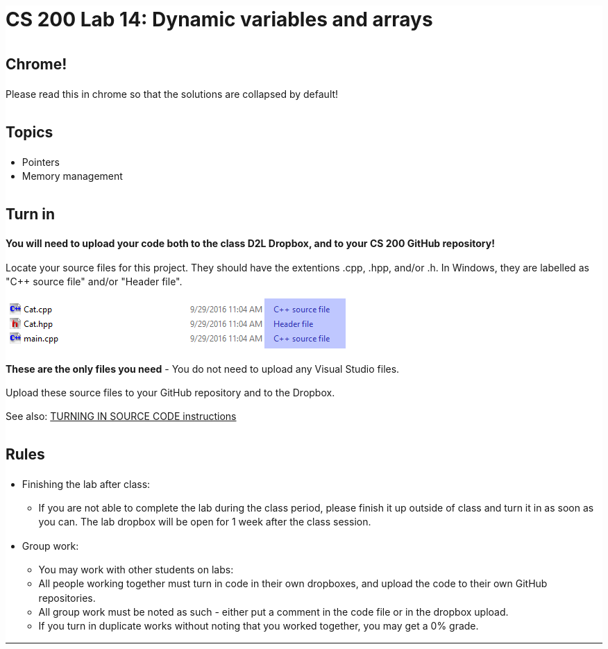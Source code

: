 # CS 200 Lab 14: Dynamic variables and arrays

## Chrome!

Please read this in chrome so that the solutions are collapsed by default!

## Topics

* Pointers
* Memory management

## Turn in

**You will need to upload your code both to the class D2L Dropbox, and to your CS 200 GitHub repository!**

Locate your source files for this project. They should have the extentions .cpp, .hpp, and/or .h. In Windows, they are labelled as "C++ source file" and/or "Header file". 


![Windows, you're annoying.](images/sourcefiles.png)

**These are the only files you need** - You do not need to upload any Visual Studio files.

Upload these source files to your GitHub repository and to the Dropbox.

See also: 
[TURNING IN SOURCE CODE instructions](https://github.com/Rachels-Courses/Course-Common-Files/blob/master/How-to/Turning%20in%20source%20code.md)



## Rules

* Finishing the lab after class:
   * If you are not able to complete the lab during the class period, please finish it up outside of class and turn it in as soon as you can. The lab dropbox will be open for 1 week after the class session.

* Group work:
   * You may work with other students on labs:
   * All people working together must turn in code in their own dropboxes, and upload the code to their own GitHub repositories.
   * All group work must be noted as such - either put a comment in the code file or in the dropbox upload.
   * If you turn in duplicate works without noting that you worked together, you may get a 0% grade.

---
